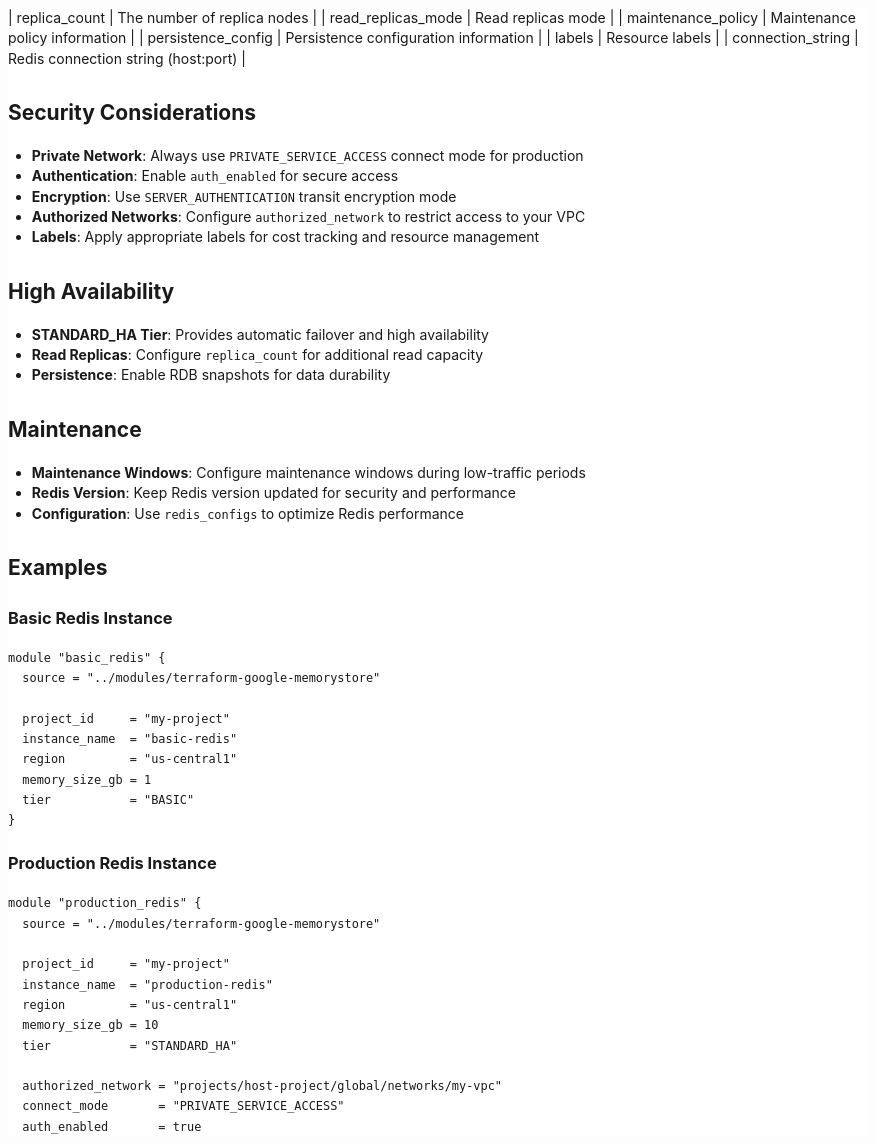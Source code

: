 | replica_count | The number of replica nodes |
| read_replicas_mode | Read replicas mode |
| maintenance_policy | Maintenance policy information |
| persistence_config | Persistence configuration information |
| labels | Resource labels |
| connection_string | Redis connection string (host:port) |

## Security Considerations

- **Private Network**: Always use `PRIVATE_SERVICE_ACCESS` connect mode for production
- **Authentication**: Enable `auth_enabled` for secure access
- **Encryption**: Use `SERVER_AUTHENTICATION` transit encryption mode
- **Authorized Networks**: Configure `authorized_network` to restrict access to your VPC
- **Labels**: Apply appropriate labels for cost tracking and resource management

## High Availability

- **STANDARD_HA Tier**: Provides automatic failover and high availability
- **Read Replicas**: Configure `replica_count` for additional read capacity
- **Persistence**: Enable RDB snapshots for data durability

## Maintenance

- **Maintenance Windows**: Configure maintenance windows during low-traffic periods
- **Redis Version**: Keep Redis version updated for security and performance
- **Configuration**: Use `redis_configs` to optimize Redis performance

## Examples

### Basic Redis Instance

```hcl
module "basic_redis" {
  source = "../modules/terraform-google-memorystore"

  project_id     = "my-project"
  instance_name  = "basic-redis"
  region         = "us-central1"
  memory_size_gb = 1
  tier           = "BASIC"
}
```

### Production Redis Instance

```hcl
module "production_redis" {
  source = "../modules/terraform-google-memorystore"

  project_id     = "my-project"
  instance_name  = "production-redis"
  region         = "us-central1"
  memory_size_gb = 10
  tier           = "STANDARD_HA"

  authorized_network = "projects/host-project/global/networks/my-vpc"
  connect_mode       = "PRIVATE_SERVICE_ACCESS"
  auth_enabled       = true

```